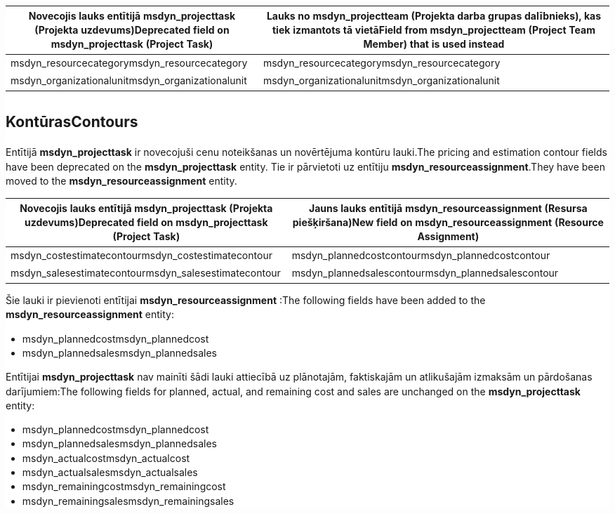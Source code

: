 | <span data-ttu-id="2d6ff-171">Novecojis lauks entītijā msdyn\_projecttask (Projekta uzdevums)</span><span class="sxs-lookup"><span data-stu-id="2d6ff-171">Deprecated field on msdyn\_projecttask (Project Task)</span></span> | <span data-ttu-id="2d6ff-172">Lauks no msdyn\_projectteam (Projekta darba grupas dalībnieks), kas tiek izmantots tā vietā</span><span class="sxs-lookup"><span data-stu-id="2d6ff-172">Field from msdyn\_projectteam (Project Team Member) that is used instead</span></span> |
|---|---|
| <span data-ttu-id="2d6ff-173">msdyn\_resourcecategory</span><span class="sxs-lookup"><span data-stu-id="2d6ff-173">msdyn\_resourcecategory</span></span> | <span data-ttu-id="2d6ff-174">msdyn\_resourcecategory</span><span class="sxs-lookup"><span data-stu-id="2d6ff-174">msdyn\_resourcecategory</span></span> |
| <span data-ttu-id="2d6ff-175">msdyn\_organizationalunit</span><span class="sxs-lookup"><span data-stu-id="2d6ff-175">msdyn\_organizationalunit</span></span> | <span data-ttu-id="2d6ff-176">msdyn\_organizationalunit</span><span class="sxs-lookup"><span data-stu-id="2d6ff-176">msdyn\_organizationalunit</span></span> |

## <a name="contours"></a><span data-ttu-id="2d6ff-177">Kontūras</span><span class="sxs-lookup"><span data-stu-id="2d6ff-177">Contours</span></span>

<span data-ttu-id="2d6ff-178">Entītijā **msdyn\_projecttask** ir novecojuši cenu noteikšanas un novērtējuma kontūru lauki.</span><span class="sxs-lookup"><span data-stu-id="2d6ff-178">The pricing and estimation contour fields have been deprecated on the **msdyn\_projecttask** entity.</span></span> <span data-ttu-id="2d6ff-179">Tie ir pārvietoti uz entītiju **msdyn\_resourceassignment**.</span><span class="sxs-lookup"><span data-stu-id="2d6ff-179">They have been moved to the **msdyn\_resourceassignment** entity.</span></span>

| <span data-ttu-id="2d6ff-180">Novecojis lauks entītijā msdyn\_projecttask (Projekta uzdevums)</span><span class="sxs-lookup"><span data-stu-id="2d6ff-180">Deprecated field on msdyn\_projecttask (Project Task)</span></span> | <span data-ttu-id="2d6ff-181">Jauns lauks entītijā msdyn\_resourceassignment (Resursa piešķiršana)</span><span class="sxs-lookup"><span data-stu-id="2d6ff-181">New field on msdyn\_resourceassignment (Resource Assignment)</span></span> |
|---|---|
| <span data-ttu-id="2d6ff-182">msdyn\_costestimatecontour</span><span class="sxs-lookup"><span data-stu-id="2d6ff-182">msdyn\_costestimatecontour</span></span> | <span data-ttu-id="2d6ff-183">msdyn\_plannedcostcontour</span><span class="sxs-lookup"><span data-stu-id="2d6ff-183">msdyn\_plannedcostcontour</span></span> |
| <span data-ttu-id="2d6ff-184">msdyn\_salesestimatecontour</span><span class="sxs-lookup"><span data-stu-id="2d6ff-184">msdyn\_salesestimatecontour</span></span> | <span data-ttu-id="2d6ff-185">msdyn\_plannedsalescontour</span><span class="sxs-lookup"><span data-stu-id="2d6ff-185">msdyn\_plannedsalescontour</span></span> |

<span data-ttu-id="2d6ff-186">Šie lauki ir pievienoti entītijai **msdyn\_resourceassignment** :</span><span class="sxs-lookup"><span data-stu-id="2d6ff-186">The following fields have been added to the **msdyn\_resourceassignment** entity:</span></span>

* <span data-ttu-id="2d6ff-187">msdyn\_plannedcost</span><span class="sxs-lookup"><span data-stu-id="2d6ff-187">msdyn\_plannedcost</span></span>
* <span data-ttu-id="2d6ff-188">msdyn\_plannedsales</span><span class="sxs-lookup"><span data-stu-id="2d6ff-188">msdyn\_plannedsales</span></span>

<span data-ttu-id="2d6ff-189">Entītijai **msdyn\_projecttask** nav mainīti šādi lauki attiecībā uz plānotajām, faktiskajām un atlikušajām izmaksām un pārdošanas darījumiem:</span><span class="sxs-lookup"><span data-stu-id="2d6ff-189">The following fields for planned, actual, and remaining cost and sales are unchanged on the **msdyn\_projecttask** entity:</span></span>

* <span data-ttu-id="2d6ff-190">msdyn\_plannedcost</span><span class="sxs-lookup"><span data-stu-id="2d6ff-190">msdyn\_plannedcost</span></span>
* <span data-ttu-id="2d6ff-191">msdyn\_plannedsales</span><span class="sxs-lookup"><span data-stu-id="2d6ff-191">msdyn\_plannedsales</span></span>
* <span data-ttu-id="2d6ff-192">msdyn\_actualcost</span><span class="sxs-lookup"><span data-stu-id="2d6ff-192">msdyn\_actualcost</span></span>
* <span data-ttu-id="2d6ff-193">msdyn\_actualsales</span><span class="sxs-lookup"><span data-stu-id="2d6ff-193">msdyn\_actualsales</span></span>
* <span data-ttu-id="2d6ff-194">msdyn\_remainingcost</span><span class="sxs-lookup"><span data-stu-id="2d6ff-194">msdyn\_remainingcost</span></span>
* <span data-ttu-id="2d6ff-195">msdyn\_remainingsales</span><span class="sxs-lookup"><span data-stu-id="2d6ff-195">msdyn\_remainingsales</span></span>
